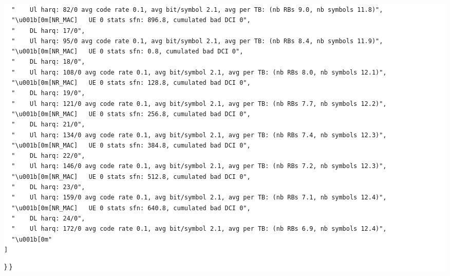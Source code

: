       "    Ul harq: 82/0 avg code rate 0.1, avg bit/symbol 2.1, avg per TB: (nb RBs 9.0, nb symbols 11.8)",
      "\u001b[0m[NR_MAC]   UE 0 stats sfn: 896.8, cumulated bad DCI 0",
      "    DL harq: 17/0",
      "    Ul harq: 95/0 avg code rate 0.1, avg bit/symbol 2.1, avg per TB: (nb RBs 8.4, nb symbols 11.9)",
      "\u001b[0m[NR_MAC]   UE 0 stats sfn: 0.8, cumulated bad DCI 0",
      "    DL harq: 18/0",
      "    Ul harq: 108/0 avg code rate 0.1, avg bit/symbol 2.1, avg per TB: (nb RBs 8.0, nb symbols 12.1)",
      "\u001b[0m[NR_MAC]   UE 0 stats sfn: 128.8, cumulated bad DCI 0",
      "    DL harq: 19/0",
      "    Ul harq: 121/0 avg code rate 0.1, avg bit/symbol 2.1, avg per TB: (nb RBs 7.7, nb symbols 12.2)",
      "\u001b[0m[NR_MAC]   UE 0 stats sfn: 256.8, cumulated bad DCI 0",
      "    DL harq: 21/0",
      "    Ul harq: 134/0 avg code rate 0.1, avg bit/symbol 2.1, avg per TB: (nb RBs 7.4, nb symbols 12.3)",
      "\u001b[0m[NR_MAC]   UE 0 stats sfn: 384.8, cumulated bad DCI 0",
      "    DL harq: 22/0",
      "    Ul harq: 146/0 avg code rate 0.1, avg bit/symbol 2.1, avg per TB: (nb RBs 7.2, nb symbols 12.3)",
      "\u001b[0m[NR_MAC]   UE 0 stats sfn: 512.8, cumulated bad DCI 0",
      "    DL harq: 23/0",
      "    Ul harq: 159/0 avg code rate 0.1, avg bit/symbol 2.1, avg per TB: (nb RBs 7.1, nb symbols 12.4)",
      "\u001b[0m[NR_MAC]   UE 0 stats sfn: 640.8, cumulated bad DCI 0",
      "    DL harq: 24/0",
      "    Ul harq: 172/0 avg code rate 0.1, avg bit/symbol 2.1, avg per TB: (nb RBs 6.9, nb symbols 12.4)",
      "\u001b[0m"
    ]
  }
}
